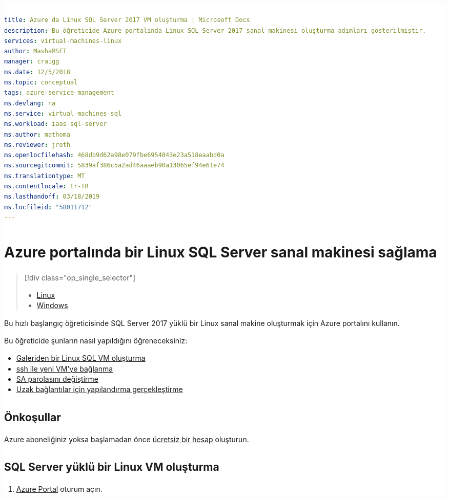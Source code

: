 ```yaml
---
title: Azure'da Linux SQL Server 2017 VM oluşturma | Microsoft Docs
description: Bu öğreticide Azure portalında Linux SQL Server 2017 sanal makinesi oluşturma adımları gösterilmiştir.
services: virtual-machines-linux
author: MashaMSFT
manager: craigg
ms.date: 12/5/2018
ms.topic: conceptual
tags: azure-service-management
ms.devlang: na
ms.service: virtual-machines-sql
ms.workload: iaas-sql-server
ms.author: mathoma
ms.reviewer: jroth
ms.openlocfilehash: 468db9d62a98e079fbe6954843e23a518eaabd0a
ms.sourcegitcommit: 5839af386c5a2ad46aaaeb90a13065ef94e61e74
ms.translationtype: MT
ms.contentlocale: tr-TR
ms.lasthandoff: 03/18/2019
ms.locfileid: "58011712"
---
```

# <a name="provision-a-linux-sql-server-virtual-machine-in-the-azure-portal"></a>Azure portalında bir Linux SQL Server sanal makinesi sağlama

> [!div class="op_single_selector"]
> * [Linux](provision-sql-server-linux-virtual-machine.md)
> * [Windows](../../windows/sql/virtual-machines-windows-portal-sql-server-provision.md)

Bu hızlı başlangıç öğreticisinde SQL Server 2017 yüklü bir Linux sanal makine oluşturmak için Azure portalını kullanın.

Bu öğreticide şunların nasıl yapıldığını öğreneceksiniz:

* [Galeriden bir Linux SQL VM oluşturma](#create)
* [ssh ile yeni VM'ye bağlanma](#connect)
* [SA parolasını değiştirme](#password)
* [Uzak bağlantılar için yapılandırma gerçekleştirme](#remote)

## <a name="prerequisites"></a>Önkoşullar

Azure aboneliğiniz yoksa başlamadan önce [ücretsiz bir hesap](https://azure.microsoft.com/free) oluşturun.

## <a id="create"></a> SQL Server yüklü bir Linux VM oluşturma

1. [Azure Portal](https://portal.azure.com/) oturum açın.
